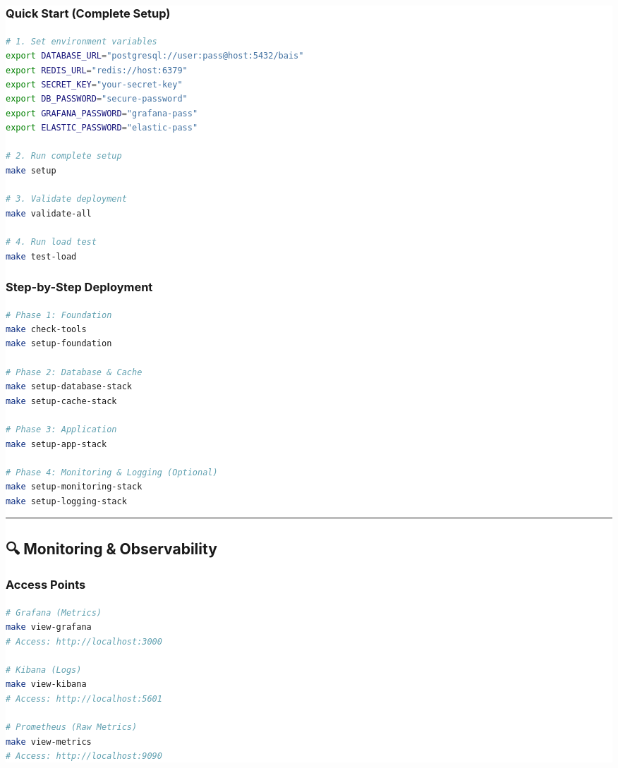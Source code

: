 ### **Quick Start (Complete Setup)**
```bash
# 1. Set environment variables
export DATABASE_URL="postgresql://user:pass@host:5432/bais"
export REDIS_URL="redis://host:6379"
export SECRET_KEY="your-secret-key"
export DB_PASSWORD="secure-password"
export GRAFANA_PASSWORD="grafana-pass"
export ELASTIC_PASSWORD="elastic-pass"

# 2. Run complete setup
make setup

# 3. Validate deployment
make validate-all

# 4. Run load test
make test-load
```

### **Step-by-Step Deployment**
```bash
# Phase 1: Foundation
make check-tools
make setup-foundation

# Phase 2: Database & Cache
make setup-database-stack
make setup-cache-stack

# Phase 3: Application
make setup-app-stack

# Phase 4: Monitoring & Logging (Optional)
make setup-monitoring-stack
make setup-logging-stack
```

---

## 🔍 Monitoring & Observability

### **Access Points**
```bash
# Grafana (Metrics)
make view-grafana
# Access: http://localhost:3000

# Kibana (Logs)
make view-kibana
# Access: http://localhost:5601

# Prometheus (Raw Metrics)
make view-metrics
# Access: http://localhost:9090
```
